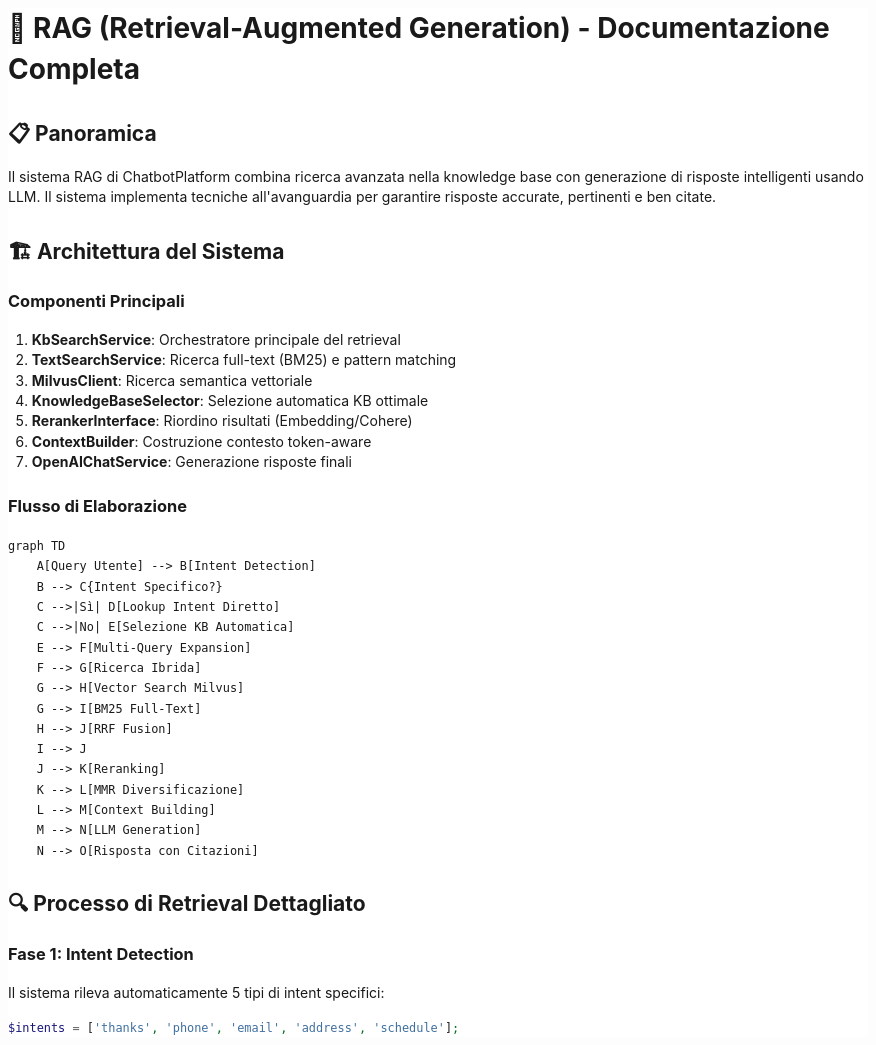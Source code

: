 # 🧠 RAG (Retrieval-Augmented Generation) - Documentazione Completa

## 📋 Panoramica

Il sistema RAG di ChatbotPlatform combina ricerca avanzata nella knowledge base con generazione di risposte intelligenti usando LLM. Il sistema implementa tecniche all'avanguardia per garantire risposte accurate, pertinenti e ben citate.

## 🏗️ Architettura del Sistema

### **Componenti Principali**

1. **KbSearchService**: Orchestratore principale del retrieval
2. **TextSearchService**: Ricerca full-text (BM25) e pattern matching
3. **MilvusClient**: Ricerca semantica vettoriale 
4. **KnowledgeBaseSelector**: Selezione automatica KB ottimale
5. **RerankerInterface**: Riordino risultati (Embedding/Cohere)
6. **ContextBuilder**: Costruzione contesto token-aware
7. **OpenAIChatService**: Generazione risposte finali

### **Flusso di Elaborazione**

```mermaid
graph TD
    A[Query Utente] --> B[Intent Detection]
    B --> C{Intent Specifico?}
    C -->|Sì| D[Lookup Intent Diretto]
    C -->|No| E[Selezione KB Automatica]
    E --> F[Multi-Query Expansion]
    F --> G[Ricerca Ibrida]
    G --> H[Vector Search Milvus]
    G --> I[BM25 Full-Text]
    H --> J[RRF Fusion]
    I --> J
    J --> K[Reranking]
    K --> L[MMR Diversificazione]
    L --> M[Context Building]
    M --> N[LLM Generation]
    N --> O[Risposta con Citazioni]
```

## 🔍 Processo di Retrieval Dettagliato

### **Fase 1: Intent Detection**

Il sistema rileva automaticamente 5 tipi di intent specifici:

```php
$intents = ['thanks', 'phone', 'email', 'address', 'schedule'];
```
